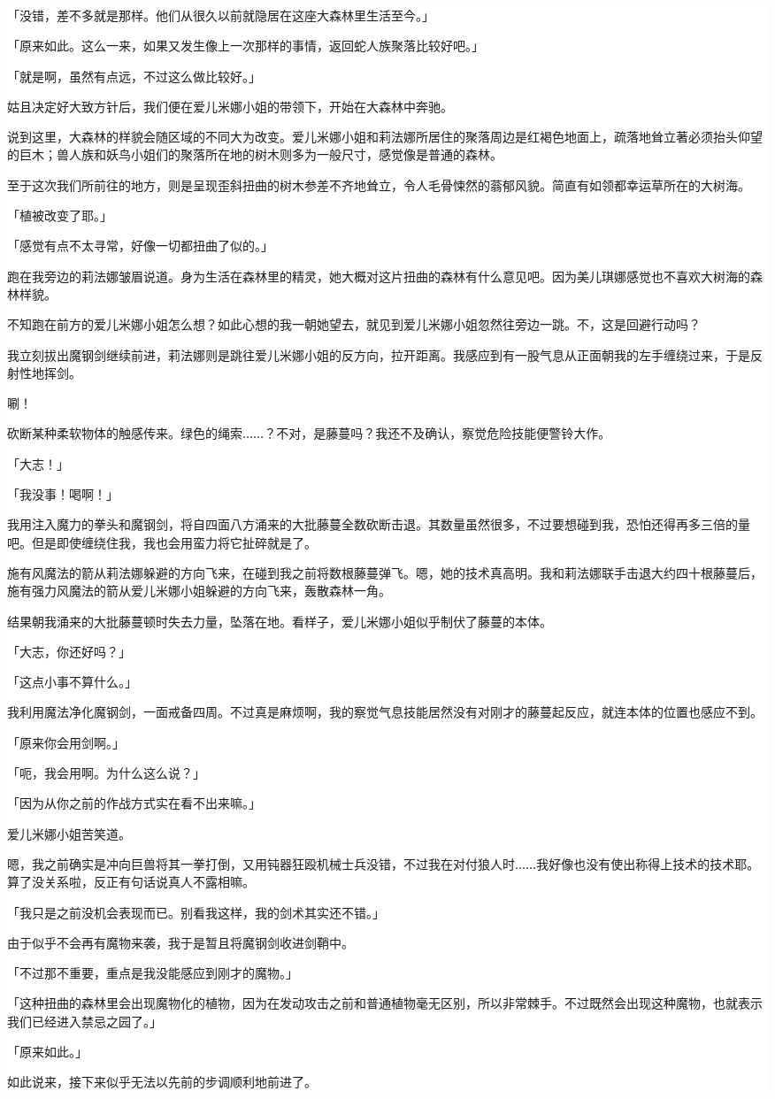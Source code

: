 「没错，差不多就是那样。他们从很久以前就隐居在这座大森林里生活至今。」

「原来如此。这么一来，如果又发生像上一次那样的事情，返回蛇人族聚落比较好吧。」

「就是啊，虽然有点远，不过这么做比较好。」

姑且决定好大致方针后，我们便在爱儿米娜小姐的带领下，开始在大森林中奔驰。

说到这里，大森林的样貌会随区域的不同大为改变。爱儿米娜小姐和莉法娜所居住的聚落周边是红褐色地面上，疏落地耸立著必须抬头仰望的巨木；兽人族和妖鸟小姐们的聚落所在地的树木则多为一般尺寸，感觉像是普通的森林。

至于这次我们所前往的地方，则是呈现歪斜扭曲的树木参差不齐地耸立，令人毛骨悚然的蓊郁风貌。简直有如领都幸运草所在的大树海。

「植被改变了耶。」

「感觉有点不太寻常，好像一切都扭曲了似的。」

跑在我旁边的莉法娜皱眉说道。身为生活在森林里的精灵，她大概对这片扭曲的森林有什么意见吧。因为美儿琪娜感觉也不喜欢大树海的森林样貌。

不知跑在前方的爱儿米娜小姐怎么想？如此心想的我一朝她望去，就见到爱儿米娜小姐忽然往旁边一跳。不，这是回避行动吗？

我立刻拔出魔钢剑继续前进，莉法娜则是跳往爱儿米娜小姐的反方向，拉开距离。我感应到有一股气息从正面朝我的左手缠绕过来，于是反射性地挥剑。

唰！

砍断某种柔软物体的触感传来。绿色的绳索……？不对，是藤蔓吗？我还不及确认，察觉危险技能便警铃大作。

「大志！」

「我没事！喝啊！」

我用注入魔力的拳头和魔钢剑，将自四面八方涌来的大批藤蔓全数砍断击退。其数量虽然很多，不过要想碰到我，恐怕还得再多三倍的量吧。但是即使缠绕住我，我也会用蛮力将它扯碎就是了。

施有风魔法的箭从莉法娜躲避的方向飞来，在碰到我之前将数根藤蔓弹飞。嗯，她的技术真高明。我和莉法娜联手击退大约四十根藤蔓后，施有强力风魔法的箭从爱儿米娜小姐躲避的方向飞来，轰散森林一角。

结果朝我涌来的大批藤蔓顿时失去力量，坠落在地。看样子，爱儿米娜小姐似乎制伏了藤蔓的本体。

「大志，你还好吗？」

「这点小事不算什么。」

我利用魔法净化魔钢剑，一面戒备四周。不过真是麻烦啊，我的察觉气息技能居然没有对刚才的藤蔓起反应，就连本体的位置也感应不到。

「原来你会用剑啊。」

「呃，我会用啊。为什么这么说？」

「因为从你之前的作战方式实在看不出来嘛。」

爱儿米娜小姐苦笑道。

嗯，我之前确实是冲向巨兽将其一拳打倒，又用钝器狂殴机械士兵没错，不过我在对付狼人时……我好像也没有使出称得上技术的技术耶。算了没关系啦，反正有句话说真人不露相嘛。

「我只是之前没机会表现而已。别看我这样，我的剑术其实还不错。」

由于似乎不会再有魔物来袭，我于是暂且将魔钢剑收进剑鞘中。

「不过那不重要，重点是我没能感应到刚才的魔物。」

「这种扭曲的森林里会出现魔物化的植物，因为在发动攻击之前和普通植物毫无区别，所以非常棘手。不过既然会出现这种魔物，也就表示我们已经进入禁忌之园了。」

「原来如此。」

如此说来，接下来似乎无法以先前的步调顺利地前进了。
